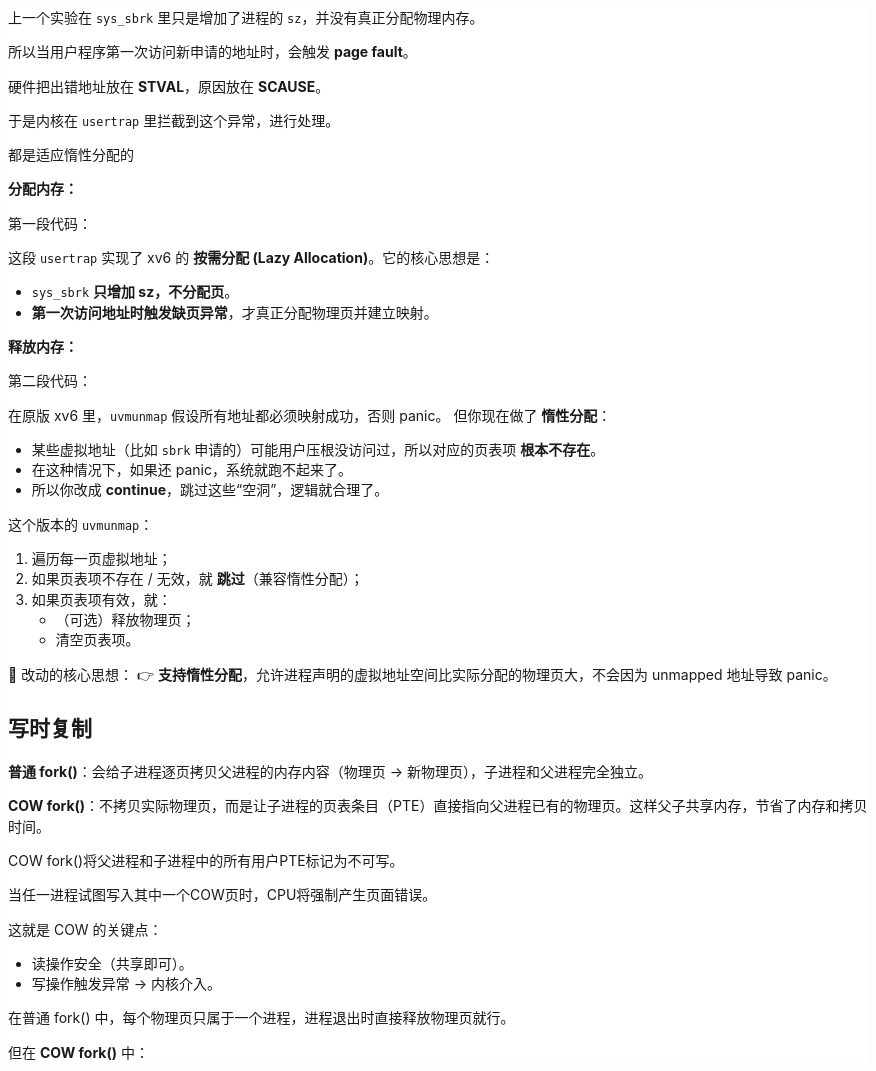 上一个实验在 `sys_sbrk` 里只是增加了进程的 `sz`，并没有真正分配物理内存。

所以当用户程序第一次访问新申请的地址时，会触发 **page fault**。

硬件把出错地址放在 **STVAL**，原因放在 **SCAUSE**。

于是内核在 `usertrap` 里拦截到这个异常，进行处理。



都是适应惰性分配的

**分配内存：**

第一段代码：

这段 `usertrap` 实现了 xv6 的 **按需分配 (Lazy Allocation)**。它的核心思想是：

- `sys_sbrk` **只增加 sz，不分配页**。
- **第一次访问地址时触发缺页异常**，才真正分配物理页并建立映射。

**释放内存：**

第二段代码：

在原版 xv6 里，`uvmunmap` 假设所有地址都必须映射成功，否则 panic。
 但你现在做了 **惰性分配**：

- 某些虚拟地址（比如 `sbrk` 申请的）可能用户压根没访问过，所以对应的页表项 **根本不存在**。
- 在这种情况下，如果还 panic，系统就跑不起来了。
- 所以你改成 **continue**，跳过这些“空洞”，逻辑就合理了。



这个版本的 `uvmunmap`：

1. 遍历每一页虚拟地址；
2. 如果页表项不存在 / 无效，就 **跳过**（兼容惰性分配）；
3. 如果页表项有效，就：
   - （可选）释放物理页；
   - 清空页表项。

🔑 改动的核心思想：
 👉 **支持惰性分配**，允许进程声明的虚拟地址空间比实际分配的物理页大，不会因为 unmapped 地址导致 panic。

## 写时复制

**普通 fork()**：会给子进程逐页拷贝父进程的内存内容（物理页 → 新物理页），子进程和父进程完全独立。

**COW fork()**：不拷贝实际物理页，而是让子进程的页表条目（PTE）直接指向父进程已有的物理页。这样父子共享内存，节省了内存和拷贝时间。

COW fork()将父进程和子进程中的所有用户PTE标记为不可写。

当任一进程试图写入其中一个COW页时，CPU将强制产生页面错误。

这就是 COW 的关键点：

- 读操作安全（共享即可）。
- 写操作触发异常 → 内核介入。

在普通 fork() 中，每个物理页只属于一个进程，进程退出时直接释放物理页就行。

但在 **COW fork()** 中：
